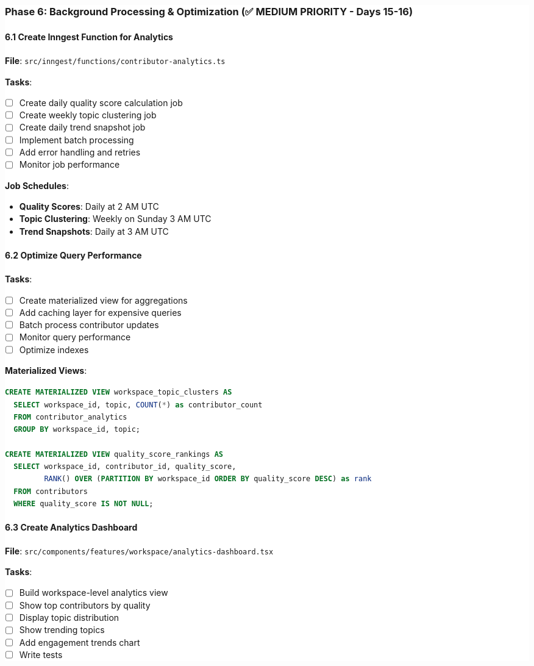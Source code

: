 
### Phase 6: Background Processing & Optimization (✅ MEDIUM PRIORITY - Days 15-16)

#### 6.1 Create Inngest Function for Analytics

**File**: `src/inngest/functions/contributor-analytics.ts`

**Tasks**:
- [ ] Create daily quality score calculation job
- [ ] Create weekly topic clustering job
- [ ] Create daily trend snapshot job
- [ ] Implement batch processing
- [ ] Add error handling and retries
- [ ] Monitor job performance

**Job Schedules**:
- **Quality Scores**: Daily at 2 AM UTC
- **Topic Clustering**: Weekly on Sunday 3 AM UTC
- **Trend Snapshots**: Daily at 3 AM UTC

#### 6.2 Optimize Query Performance

**Tasks**:
- [ ] Create materialized view for aggregations
- [ ] Add caching layer for expensive queries
- [ ] Batch process contributor updates
- [ ] Monitor query performance
- [ ] Optimize indexes

**Materialized Views**:
```sql
CREATE MATERIALIZED VIEW workspace_topic_clusters AS
  SELECT workspace_id, topic, COUNT(*) as contributor_count
  FROM contributor_analytics
  GROUP BY workspace_id, topic;

CREATE MATERIALIZED VIEW quality_score_rankings AS
  SELECT workspace_id, contributor_id, quality_score,
         RANK() OVER (PARTITION BY workspace_id ORDER BY quality_score DESC) as rank
  FROM contributors
  WHERE quality_score IS NOT NULL;
```

#### 6.3 Create Analytics Dashboard

**File**: `src/components/features/workspace/analytics-dashboard.tsx`

**Tasks**:
- [ ] Build workspace-level analytics view
- [ ] Show top contributors by quality
- [ ] Display topic distribution
- [ ] Show trending topics
- [ ] Add engagement trends chart
- [ ] Write tests

